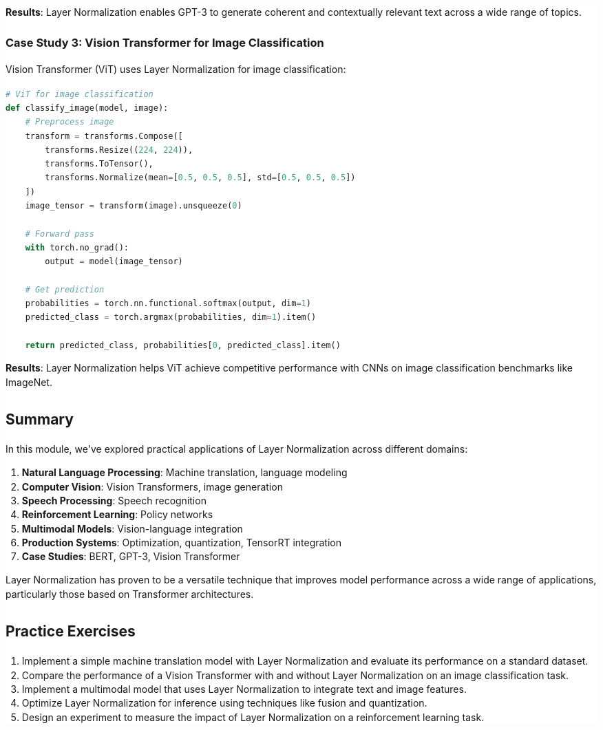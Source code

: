 **Results**: Layer Normalization enables GPT-3 to generate coherent and contextually relevant text across a wide range of topics.

### Case Study 3: Vision Transformer for Image Classification

Vision Transformer (ViT) uses Layer Normalization for image classification:

```python
# ViT for image classification
def classify_image(model, image):
    # Preprocess image
    transform = transforms.Compose([
        transforms.Resize((224, 224)),
        transforms.ToTensor(),
        transforms.Normalize(mean=[0.5, 0.5, 0.5], std=[0.5, 0.5, 0.5])
    ])
    image_tensor = transform(image).unsqueeze(0)
    
    # Forward pass
    with torch.no_grad():
        output = model(image_tensor)
        
    # Get prediction
    probabilities = torch.nn.functional.softmax(output, dim=1)
    predicted_class = torch.argmax(probabilities, dim=1).item()
    
    return predicted_class, probabilities[0, predicted_class].item()
```

**Results**: Layer Normalization helps ViT achieve competitive performance with CNNs on image classification benchmarks like ImageNet.

## Summary

In this module, we've explored practical applications of Layer Normalization across different domains:

1. **Natural Language Processing**: Machine translation, language modeling
2. **Computer Vision**: Vision Transformers, image generation
3. **Speech Processing**: Speech recognition
4. **Reinforcement Learning**: Policy networks
5. **Multimodal Models**: Vision-language integration
6. **Production Systems**: Optimization, quantization, TensorRT integration
7. **Case Studies**: BERT, GPT-3, Vision Transformer

Layer Normalization has proven to be a versatile technique that improves model performance across a wide range of applications, particularly those based on Transformer architectures.

## Practice Exercises

1. Implement a simple machine translation model with Layer Normalization and evaluate its performance on a standard dataset.
2. Compare the performance of a Vision Transformer with and without Layer Normalization on an image classification task.
3. Implement a multimodal model that uses Layer Normalization to integrate text and image features.
4. Optimize Layer Normalization for inference using techniques like fusion and quantization.
5. Design an experiment to measure the impact of Layer Normalization on a reinforcement learning task.
